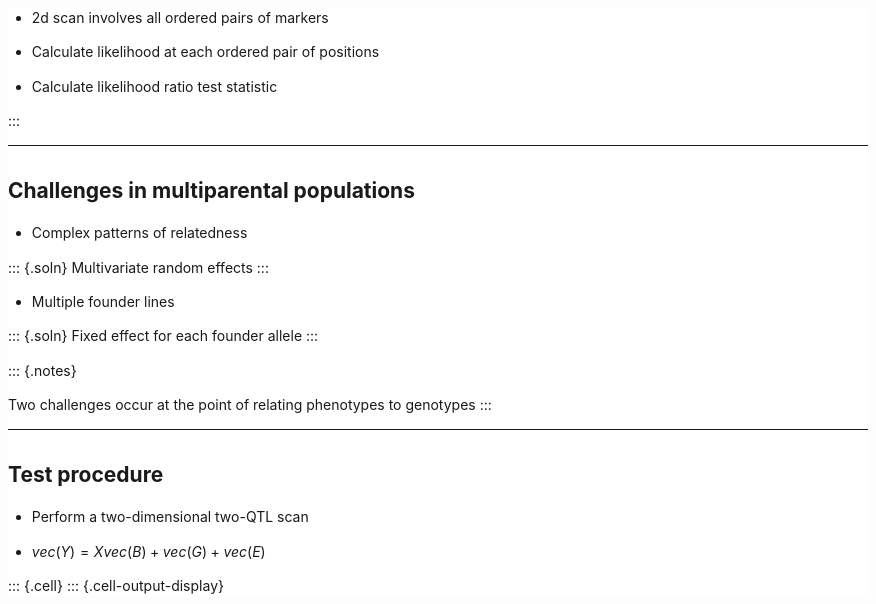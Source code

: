 - 2d scan involves all ordered pairs of markers

- Calculate likelihood at each ordered pair of positions    

- Calculate likelihood ratio test statistic     

:::


---

## Challenges in multiparental populations

- Complex patterns of relatedness    

::: {.soln}
Multivariate random effects
:::

- Multiple founder lines

::: {.soln}
Fixed effect for each founder allele
:::





::: {.notes}

Two challenges occur at the point of relating phenotypes to genotypes
:::


---

## Test procedure

- Perform a two-dimensional two-QTL scan     

- $vec(Y) = Xvec(B) + vec(G) + vec(E)$     
    

::: {.cell}
::: {.cell-output-display}